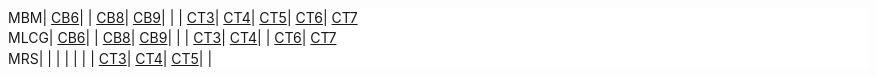 MBM| [CB6](es/estudios/masteres/master-en-inteligencia-artificial/plan-de-estudios/competencias.md "Que los estudiantes sepan aplicar los conocimientos adquiridos y su capacidad de resolución de problemas en entornos nuevos o poco conocidos dentro de contextos más amplios \(o multidisciplinares\) relacionados con su área de estudio.")| | [CB8](es/estudios/masteres/master-en-inteligencia-artificial/plan-de-estudios/competencias.md "Que los estudiantes sepan comunicar sus conclusiones y los conocimientos y razones últimas que las sustentan a públicos especializados y no especializados de un modo claro y sin  ambigüedades.")| [CB9](es/estudios/masteres/master-en-inteligencia-artificial/plan-de-estudios/competencias.md "Que los estudiantes posean las habilidades de aprendizaje que  les permitan continuar estudiando de un modo que habrá de ser en gran medida autodirigido o autónomo.")| | | [CT3](es/estudios/masteres/master-en-inteligencia-artificial/plan-de-estudios/competencias.md "Ser capaz de trabajar como miembro de un equipo interdisciplinar ya sea como un miembro mas, o realizando tareas de direccion con la finalidad de contribuir a desarrollar proyectos con pragmatismo y sentido de la responsabilidad, asumiendo compromisos teniendo en cuenta los recursos disponibles.")| [CT4](es/estudios/masteres/master-en-inteligencia-artificial/plan-de-estudios/competencias.md "Gestionar la adquisicion, la estructuracion, el analisis y la visualizacion de datos e informacion en el ambito de la especialidad y valorar de forma critica los resultados de esta gestion.")| [CT5](es/estudios/masteres/master-en-inteligencia-artificial/plan-de-estudios/competencias.md "Estar motivado para el desarrollo profesional, para afrontar nuevos retos y para la mejora continua. Tener capacidad de trabajo en situaciones de falta de informacion.")| [CT6](es/estudios/masteres/master-en-inteligencia-artificial/plan-de-estudios/competencias.md "Capacidad de evaluar y analizar de manera razonada y critica sobre situaciones, proyectos, propuestas, informes y estudios de caracter cientifico-tecnico. Capacidad de argumentar las razones que explican o justifican tales situaciones, propuestas, etc.")| [CT7](es/estudios/masteres/master-en-inteligencia-artificial/plan-de-estudios/competencias.md "Capacidad de analisis y resolucion de problemas tecnicos complejos.")  
MLCG| [CB6](es/estudios/masteres/master-en-inteligencia-artificial/plan-de-estudios/competencias.md "Que los estudiantes sepan aplicar los conocimientos adquiridos y su capacidad de resolución de problemas en entornos nuevos o poco conocidos dentro de contextos más amplios \(o multidisciplinares\) relacionados con su área de estudio.")| | [CB8](es/estudios/masteres/master-en-inteligencia-artificial/plan-de-estudios/competencias.md "Que los estudiantes sepan comunicar sus conclusiones y los conocimientos y razones últimas que las sustentan a públicos especializados y no especializados de un modo claro y sin  ambigüedades.")| [CB9](es/estudios/masteres/master-en-inteligencia-artificial/plan-de-estudios/competencias.md "Que los estudiantes posean las habilidades de aprendizaje que  les permitan continuar estudiando de un modo que habrá de ser en gran medida autodirigido o autónomo.")| | | [CT3](es/estudios/masteres/master-en-inteligencia-artificial/plan-de-estudios/competencias.md "Ser capaz de trabajar como miembro de un equipo interdisciplinar ya sea como un miembro mas, o realizando tareas de direccion con la finalidad de contribuir a desarrollar proyectos con pragmatismo y sentido de la responsabilidad, asumiendo compromisos teniendo en cuenta los recursos disponibles.")| [CT4](es/estudios/masteres/master-en-inteligencia-artificial/plan-de-estudios/competencias.md "Gestionar la adquisicion, la estructuracion, el analisis y la visualizacion de datos e informacion en el ambito de la especialidad y valorar de forma critica los resultados de esta gestion.")| | [CT6](es/estudios/masteres/master-en-inteligencia-artificial/plan-de-estudios/competencias.md "Capacidad de evaluar y analizar de manera razonada y critica sobre situaciones, proyectos, propuestas, informes y estudios de caracter cientifico-tecnico. Capacidad de argumentar las razones que explican o justifican tales situaciones, propuestas, etc.")| [CT7](es/estudios/masteres/master-en-inteligencia-artificial/plan-de-estudios/competencias.md "Capacidad de analisis y resolucion de problemas tecnicos complejos.")  
MRS| | | | | | | [CT3](es/estudios/masteres/master-en-inteligencia-artificial/plan-de-estudios/competencias.md "Ser capaz de trabajar como miembro de un equipo interdisciplinar ya sea como un miembro mas, o realizando tareas de direccion con la finalidad de contribuir a desarrollar proyectos con pragmatismo y sentido de la responsabilidad, asumiendo compromisos teniendo en cuenta los recursos disponibles.")| [CT4](es/estudios/masteres/master-en-inteligencia-artificial/plan-de-estudios/competencias.md "Gestionar la adquisicion, la estructuracion, el analisis y la visualizacion de datos e informacion en el ambito de la especialidad y valorar de forma critica los resultados de esta gestion.")| [CT5](es/estudios/masteres/master-en-inteligencia-artificial/plan-de-estudios/competencias.md "Estar motivado para el desarrollo profesional, para afrontar nuevos retos y para la mejora continua. Tener capacidad de trabajo en situaciones de falta de informacion.")| |   